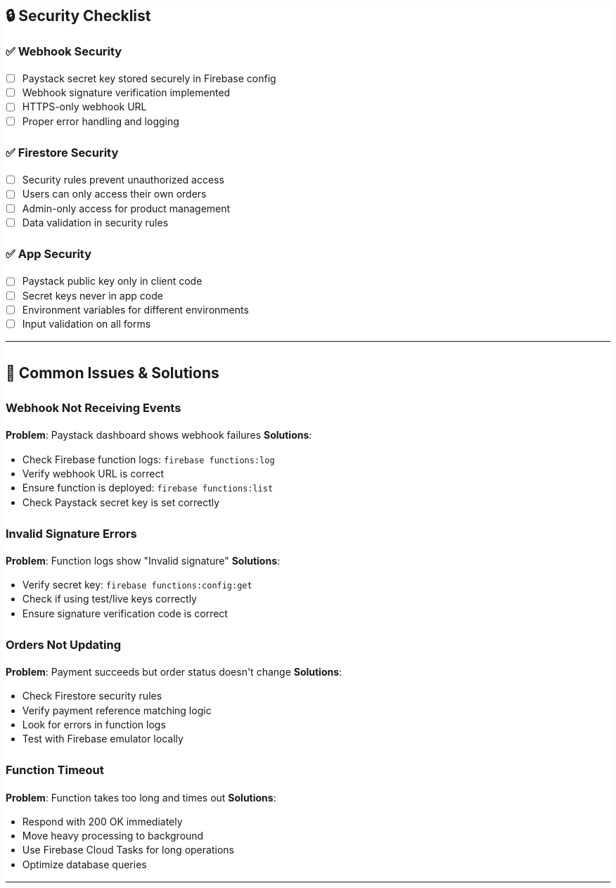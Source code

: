 
## 🔒 Security Checklist

### ✅ Webhook Security
- [ ] Paystack secret key stored securely in Firebase config
- [ ] Webhook signature verification implemented
- [ ] HTTPS-only webhook URL
- [ ] Proper error handling and logging

### ✅ Firestore Security
- [ ] Security rules prevent unauthorized access
- [ ] Users can only access their own orders
- [ ] Admin-only access for product management
- [ ] Data validation in security rules

### ✅ App Security
- [ ] Paystack public key only in client code
- [ ] Secret keys never in app code
- [ ] Environment variables for different environments
- [ ] Input validation on all forms

---

## 🚨 Common Issues & Solutions

### Webhook Not Receiving Events
**Problem**: Paystack dashboard shows webhook failures
**Solutions**:
- Check Firebase function logs: `firebase functions:log`
- Verify webhook URL is correct
- Ensure function is deployed: `firebase functions:list`
- Check Paystack secret key is set correctly

### Invalid Signature Errors
**Problem**: Function logs show "Invalid signature"
**Solutions**:
- Verify secret key: `firebase functions:config:get`
- Check if using test/live keys correctly
- Ensure signature verification code is correct

### Orders Not Updating
**Problem**: Payment succeeds but order status doesn't change
**Solutions**:
- Check Firestore security rules
- Verify payment reference matching logic
- Look for errors in function logs
- Test with Firebase emulator locally

### Function Timeout
**Problem**: Function takes too long and times out
**Solutions**:
- Respond with 200 OK immediately
- Move heavy processing to background
- Use Firebase Cloud Tasks for long operations
- Optimize database queries

---